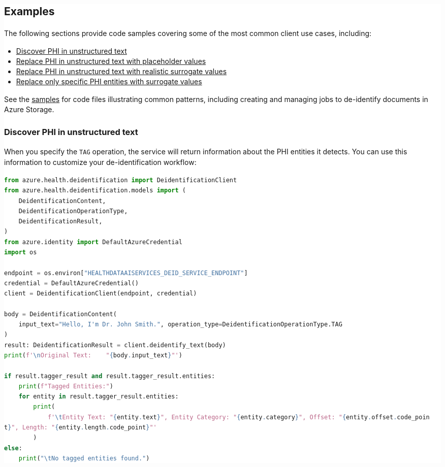 

## Examples
The following sections provide code samples covering some of the most common client use cases, including: 

- [Discover PHI in unstructured text](#discover-phi-in-unstructured-text)
- [Replace PHI in unstructured text with placeholder values](#replace-phi-in-unstructured-text-with-placeholder-values)
- [Replace PHI in unstructured text with realistic surrogate values](#replace-phi-in-unstructured-text-with-realistic-surrogate-values)
- [Replace only specific PHI entities with surrogate values](#replace-only-specific-phi-entities-with-surrogate-values)

See the [samples][samples] for code files illustrating common patterns, including creating and managing jobs to de-identify documents in Azure Storage. 

### Discover PHI in unstructured text
When you specify the `TAG` operation, the service will return information about the PHI entities it detects. You can use this information to customize your de-identification workflow:


```python
from azure.health.deidentification import DeidentificationClient
from azure.health.deidentification.models import (
    DeidentificationContent,
    DeidentificationOperationType,
    DeidentificationResult,
)
from azure.identity import DefaultAzureCredential
import os

endpoint = os.environ["HEALTHDATAAISERVICES_DEID_SERVICE_ENDPOINT"]
credential = DefaultAzureCredential()
client = DeidentificationClient(endpoint, credential)

body = DeidentificationContent(
    input_text="Hello, I'm Dr. John Smith.", operation_type=DeidentificationOperationType.TAG
)
result: DeidentificationResult = client.deidentify_text(body)
print(f'\nOriginal Text:    "{body.input_text}"')

if result.tagger_result and result.tagger_result.entities:
    print(f"Tagged Entities:")
    for entity in result.tagger_result.entities:
        print(
            f'\tEntity Text: "{entity.text}", Entity Category: "{entity.category}", Offset: "{entity.offset.code_point}", Length: "{entity.length.code_point}"'
        )
else:
    print("\tNo tagged entities found.")
```


[code_of_conduct]: https://opensource.microsoft.com/codeofconduct/
[product_documentation]: https://learn.microsoft.com/azure/healthcare-apis/deidentification/
[azure_identity_pip]: https://pypi.org/project/azure-identity/
[default_azure_credential]: https://github.com/Azure/azure-sdk-for-python/tree/main/sdk/identity/azure-identity#defaultazurecredential
[pip]: https://pypi.org/project/pip/
[azure_sub]: https://azure.microsoft.com/free/
[deid_quickstart]: https://learn.microsoft.com/azure/healthcare-apis/deidentification/quickstart
[string_index]: https://github.com/Azure/azure-sdk-for-python/blob/main/sdk/healthdataaiservices/azure-health-deidentification/azure/health/deidentification/models/_models.py#L548
[character_encoding]: https://learn.microsoft.com/dotnet/standard/base-types/character-encoding-introduction
[deid_redact]: https://learn.microsoft.com/azure/healthcare-apis/deidentification/redaction-format
[deid_rbac]: https://learn.microsoft.com/azure/healthcare-apis/deidentification/manage-access-rbac
[deid_managed_identity]: https://learn.microsoft.com/azure/healthcare-apis/deidentification/managed-identities
[deid_configure_storage]: https://learn.microsoft.com/azure/healthcare-apis/deidentification/configure-storage
[azure_cli]: https://learn.microsoft.com/cli/azure/healthcareapis/deidservice?view=azure-cli-latest
[azure_portal]: https://ms.portal.azure.com
[azure_error]: https://learn.microsoft.com/python/api/azure-core/azure.core.exceptions.azureerror
[samples]: https://github.com/Azure/azure-sdk-for-python/tree/main/sdk/healthdataaiservices/azure-health-deidentification/samples
[github_issue_label]: https://github.com/Azure/azure-sdk-for-python/labels/Health%20Deidentification
[blob_names]: https://learn.microsoft.com/rest/api/storageservices/naming-and-referencing-containers--blobs--and-metadata#blob-names
[test_data]: https://github.com/Azure/azure-sdk-for-python/tree/main/sdk/healthdataaiservices/azure-health-deidentification/tests/data